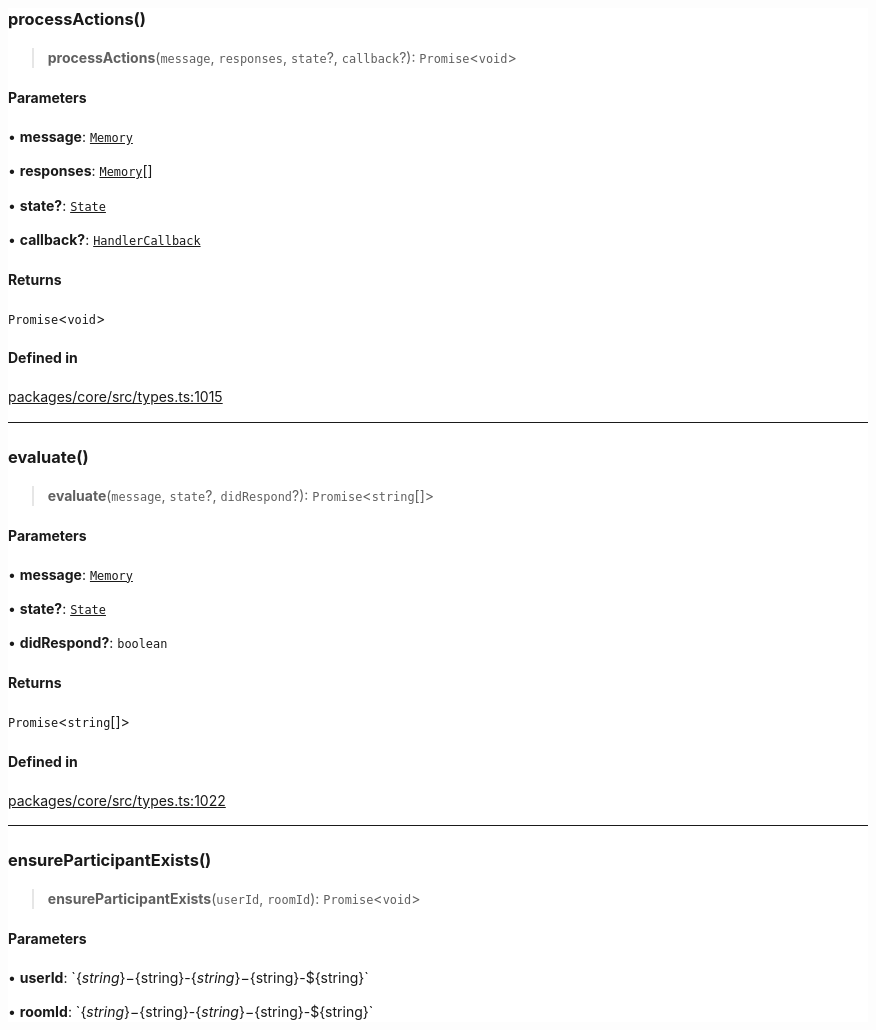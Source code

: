 ### processActions()

> **processActions**(`message`, `responses`, `state`?, `callback`?): `Promise`\<`void`\>

#### Parameters

• **message**: [`Memory`](Memory.md)

• **responses**: [`Memory`](Memory.md)[]

• **state?**: [`State`](State.md)

• **callback?**: [`HandlerCallback`](../type-aliases/HandlerCallback.md)

#### Returns

`Promise`\<`void`\>

#### Defined in

[packages/core/src/types.ts:1015](https://github.com/blinklabs-ai/blinklabs-eliza/blob/main/packages/core/src/types.ts#L1015)

***

### evaluate()

> **evaluate**(`message`, `state`?, `didRespond`?): `Promise`\<`string`[]\>

#### Parameters

• **message**: [`Memory`](Memory.md)

• **state?**: [`State`](State.md)

• **didRespond?**: `boolean`

#### Returns

`Promise`\<`string`[]\>

#### Defined in

[packages/core/src/types.ts:1022](https://github.com/blinklabs-ai/blinklabs-eliza/blob/main/packages/core/src/types.ts#L1022)

***

### ensureParticipantExists()

> **ensureParticipantExists**(`userId`, `roomId`): `Promise`\<`void`\>

#### Parameters

• **userId**: \`$\{string\}-$\{string\}-$\{string\}-$\{string\}-$\{string\}\`

• **roomId**: \`$\{string\}-$\{string\}-$\{string\}-$\{string\}-$\{string\}\`
